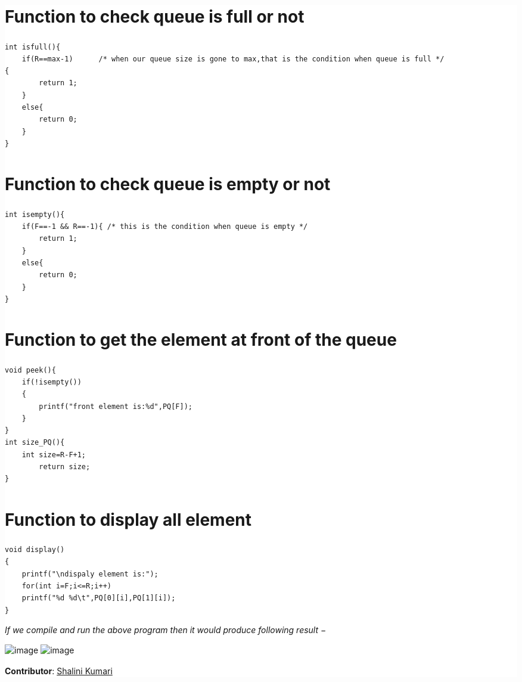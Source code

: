 # Function to check queue is full or not 
    int isfull(){
        if(R==max-1)      /* when our queue size is gone to max,that is the condition when queue is full */
	{
            return 1;
        }
        else{
            return 0;
        }
    }
# Function to check queue is empty or not 
    int isempty(){
        if(F==-1 && R==-1){	/* this is the condition when queue is empty */
            return 1;
        }
        else{
            return 0;
        }
    }
# Function to get the element at front of the queue
    void peek(){
        if(!isempty())
        {
            printf("front element is:%d",PQ[F]);
        }
    }
    int size_PQ(){
        int size=R-F+1;
            return size;
    }
 # Function to display all element
    void display()
    {
        printf("\ndispaly element is:");
        for(int i=F;i<=R;i++)
        printf("%d %d\t",PQ[0][i],PQ[1][i]);
    }

*If we compile and run the above program then it would produce following result −*

![image](https://user-images.githubusercontent.com/63473496/134657950-d4835334-541d-49bd-82bb-8955925f16d9.png)
![image](https://user-images.githubusercontent.com/63473496/134658013-89b0aa8f-f65e-4731-b393-eabe42ebbc90.png)

**Contributor**: [Shalini Kumari](https://github.com/Raghavshalu)
